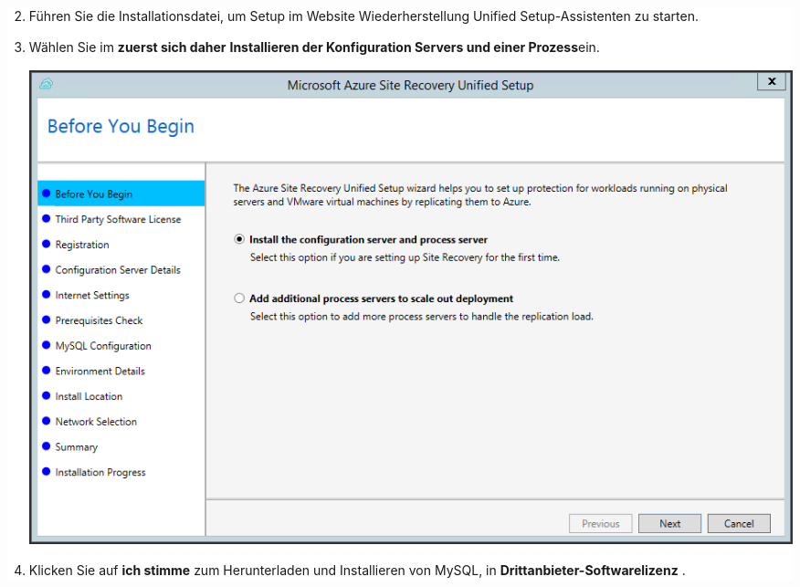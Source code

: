 2. Führen Sie die Installationsdatei, um Setup im Website Wiederherstellung Unified Setup-Assistenten zu starten.

3.  Wählen Sie im **zuerst sich daher** **Installieren der Konfiguration Servers und einer Prozess**ein.

    ![Bevor Sie beginnen](./media/site-recovery-vmware-to-azure-classic/combined-wiz1.png)
4. Klicken Sie auf **ich stimme** zum Herunterladen und Installieren von MySQL, in **Drittanbieter-Softwarelizenz** . 
